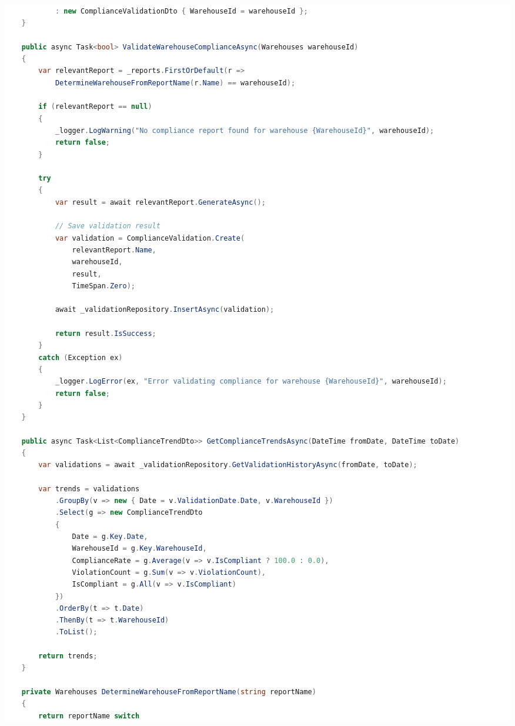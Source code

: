 ```csharp
            : new ComplianceValidationDto { WarehouseId = warehouseId };
    }

    public async Task<bool> ValidateWarehouseComplianceAsync(Warehouses warehouseId)
    {
        var relevantReport = _reports.FirstOrDefault(r => 
            DetermineWarehouseFromReportName(r.Name) == warehouseId);
        
        if (relevantReport == null)
        {
            _logger.LogWarning("No compliance report found for warehouse {WarehouseId}", warehouseId);
            return false;
        }

        try
        {
            var result = await relevantReport.GenerateAsync();
            
            // Save validation result
            var validation = ComplianceValidation.Create(
                relevantReport.Name, 
                warehouseId, 
                result, 
                TimeSpan.Zero);
            
            await _validationRepository.InsertAsync(validation);
            
            return result.IsSuccess;
        }
        catch (Exception ex)
        {
            _logger.LogError(ex, "Error validating compliance for warehouse {WarehouseId}", warehouseId);
            return false;
        }
    }

    public async Task<List<ComplianceTrendDto>> GetComplianceTrendsAsync(DateTime fromDate, DateTime toDate)
    {
        var validations = await _validationRepository.GetValidationHistoryAsync(fromDate, toDate);
        
        var trends = validations
            .GroupBy(v => new { Date = v.ValidationDate.Date, v.WarehouseId })
            .Select(g => new ComplianceTrendDto
            {
                Date = g.Key.Date,
                WarehouseId = g.Key.WarehouseId,
                ComplianceRate = g.Average(v => v.IsCompliant ? 100.0 : 0.0),
                ViolationCount = g.Sum(v => v.ViolationCount),
                IsCompliant = g.All(v => v.IsCompliant)
            })
            .OrderBy(t => t.Date)
            .ThenBy(t => t.WarehouseId)
            .ToList();
        
        return trends;
    }

    private Warehouses DetermineWarehouseFromReportName(string reportName)
    {
        return reportName switch
```